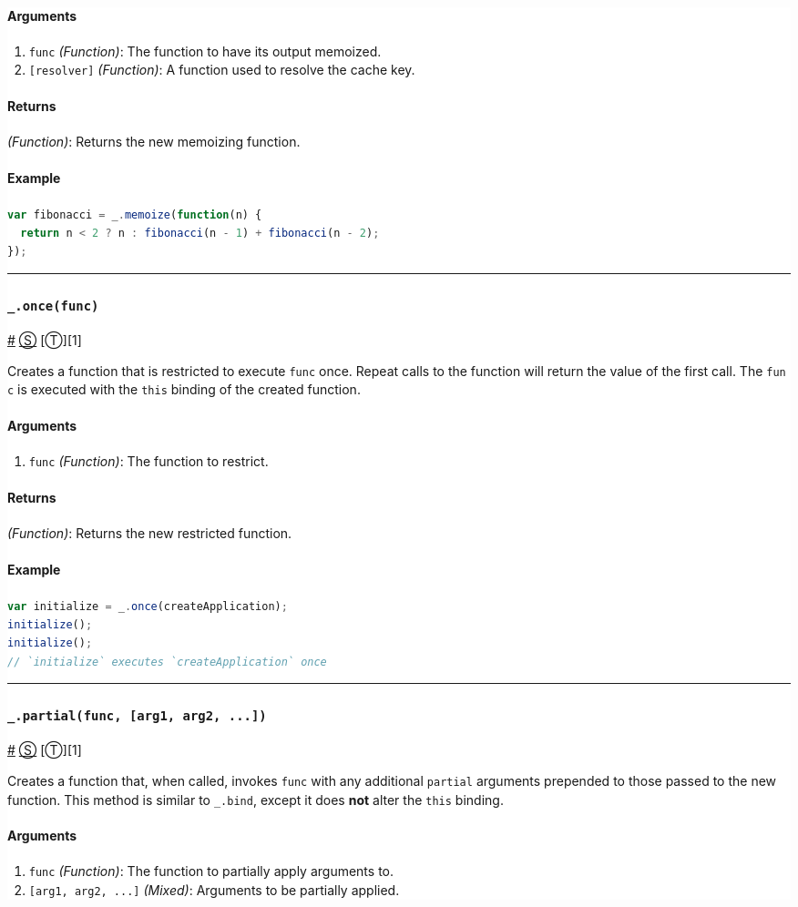 #### Arguments
1. `func` *(Function)*: The function to have its output memoized.
2. `[resolver]` *(Function)*: A function used to resolve the cache key.

#### Returns
*(Function)*:  Returns the new memoizing function.

#### Example
```js
var fibonacci = _.memoize(function(n) {
  return n < 2 ? n : fibonacci(n - 1) + fibonacci(n - 2);
});
```
* * *





### <a id="_oncefunc"></a>`_.once(func)`
<a href="#_oncefunc">#</a> [&#x24C8;](https://github.com/lodash/lodash/blob/1.0.2/lodash.js#L4292 "View in source") [&#x24C9;][1]

Creates a function that is restricted to execute `func` once. Repeat calls to
the function will return the value of the first call. The `func` is executed
with the `this` binding of the created function.

#### Arguments
1. `func` *(Function)*: The function to restrict.

#### Returns
*(Function)*:  Returns the new restricted function.

#### Example
```js
var initialize = _.once(createApplication);
initialize();
initialize();
// `initialize` executes `createApplication` once
```
* * *





### <a id="_partialfunc-arg1-arg2-"></a>`_.partial(func, [arg1, arg2, ...])`
<a href="#_partialfunc-arg1-arg2-">#</a> [&#x24C8;](https://github.com/lodash/lodash/blob/1.0.2/lodash.js#L4327 "View in source") [&#x24C9;][1]

Creates a function that, when called, invokes `func` with any additional
`partial` arguments prepended to those passed to the new function. This
method is similar to `_.bind`, except it does **not** alter the `this` binding.

#### Arguments
1. `func` *(Function)*: The function to partially apply arguments to.
2. `[arg1, arg2, ...]` *(Mixed)*: Arguments to be partially applied.
